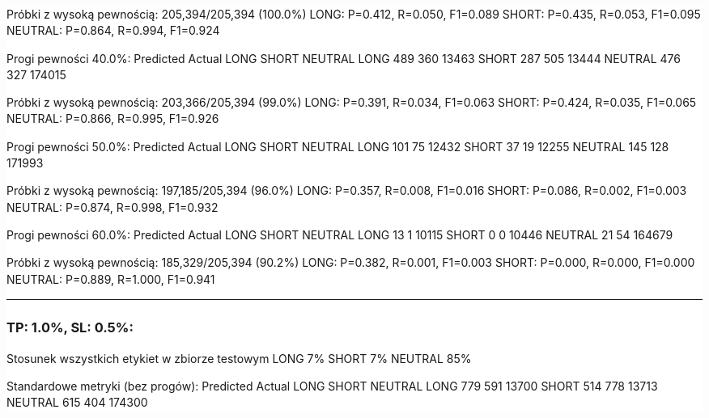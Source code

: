 Próbki z wysoką pewnością: 205,394/205,394 (100.0%)
LONG: P=0.412, R=0.050, F1=0.089
SHORT: P=0.435, R=0.053, F1=0.095
NEUTRAL: P=0.864, R=0.994, F1=0.924

Progi pewności 40.0%:
Predicted
Actual    LONG  SHORT  NEUTRAL
LONG      489    360    13463 
SHORT     287    505    13444 
NEUTRAL   476    327    174015

Próbki z wysoką pewnością: 203,366/205,394 (99.0%)
LONG: P=0.391, R=0.034, F1=0.063
SHORT: P=0.424, R=0.035, F1=0.065
NEUTRAL: P=0.866, R=0.995, F1=0.926

Progi pewności 50.0%:
Predicted
Actual    LONG  SHORT  NEUTRAL
LONG      101    75     12432 
SHORT     37     19     12255 
NEUTRAL   145    128    171993

Próbki z wysoką pewnością: 197,185/205,394 (96.0%)
LONG: P=0.357, R=0.008, F1=0.016
SHORT: P=0.086, R=0.002, F1=0.003
NEUTRAL: P=0.874, R=0.998, F1=0.932

Progi pewności 60.0%:
Predicted
Actual    LONG  SHORT  NEUTRAL
LONG      13     1      10115 
SHORT     0      0      10446 
NEUTRAL   21     54     164679

Próbki z wysoką pewnością: 185,329/205,394 (90.2%)
LONG: P=0.382, R=0.001, F1=0.003
SHORT: P=0.000, R=0.000, F1=0.000
NEUTRAL: P=0.889, R=1.000, F1=0.941

--------------------------------------------------------------------

### TP: 1.0%, SL: 0.5%:
Stosunek wszystkich etykiet w zbiorze testowym
LONG 7%
SHORT 7%
NEUTRAL 85%

Standardowe metryki (bez progów):
Predicted
Actual    LONG  SHORT  NEUTRAL
LONG      779    591    13700 
SHORT     514    778    13713 
NEUTRAL   615    404    174300
